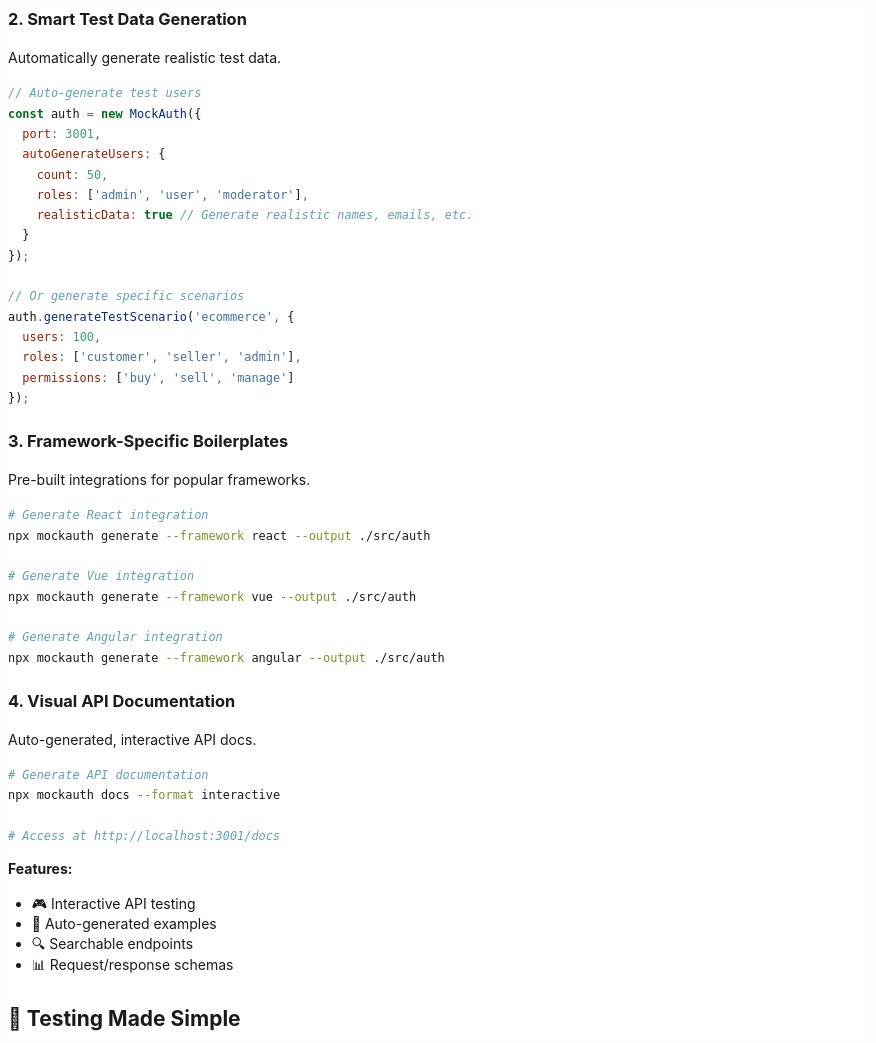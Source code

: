 ### 2. **Smart Test Data Generation**
Automatically generate realistic test data.

```javascript
// Auto-generate test users
const auth = new MockAuth({
  port: 3001,
  autoGenerateUsers: {
    count: 50,
    roles: ['admin', 'user', 'moderator'],
    realisticData: true // Generate realistic names, emails, etc.
  }
});

// Or generate specific scenarios
auth.generateTestScenario('ecommerce', {
  users: 100,
  roles: ['customer', 'seller', 'admin'],
  permissions: ['buy', 'sell', 'manage']
});
```

### 3. **Framework-Specific Boilerplates**
Pre-built integrations for popular frameworks.

```bash
# Generate React integration
npx mockauth generate --framework react --output ./src/auth

# Generate Vue integration  
npx mockauth generate --framework vue --output ./src/auth

# Generate Angular integration
npx mockauth generate --framework angular --output ./src/auth
```

### 4. **Visual API Documentation**
Auto-generated, interactive API docs.

```bash
# Generate API documentation
npx mockauth docs --format interactive

# Access at http://localhost:3001/docs
```

**Features:**
- 🎮 Interactive API testing
- 📝 Auto-generated examples
- 🔍 Searchable endpoints
- 📊 Request/response schemas

## 🧪 Testing Made Simple
